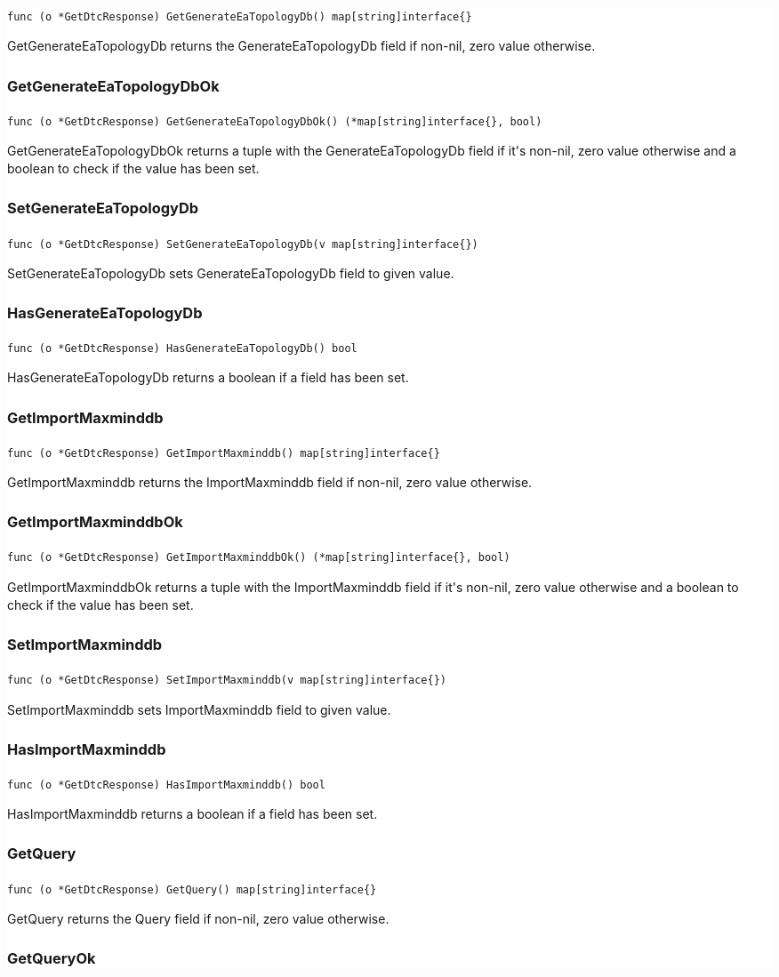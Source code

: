 `func (o *GetDtcResponse) GetGenerateEaTopologyDb() map[string]interface{}`

GetGenerateEaTopologyDb returns the GenerateEaTopologyDb field if non-nil, zero value otherwise.

### GetGenerateEaTopologyDbOk

`func (o *GetDtcResponse) GetGenerateEaTopologyDbOk() (*map[string]interface{}, bool)`

GetGenerateEaTopologyDbOk returns a tuple with the GenerateEaTopologyDb field if it's non-nil, zero value otherwise
and a boolean to check if the value has been set.

### SetGenerateEaTopologyDb

`func (o *GetDtcResponse) SetGenerateEaTopologyDb(v map[string]interface{})`

SetGenerateEaTopologyDb sets GenerateEaTopologyDb field to given value.

### HasGenerateEaTopologyDb

`func (o *GetDtcResponse) HasGenerateEaTopologyDb() bool`

HasGenerateEaTopologyDb returns a boolean if a field has been set.

### GetImportMaxminddb

`func (o *GetDtcResponse) GetImportMaxminddb() map[string]interface{}`

GetImportMaxminddb returns the ImportMaxminddb field if non-nil, zero value otherwise.

### GetImportMaxminddbOk

`func (o *GetDtcResponse) GetImportMaxminddbOk() (*map[string]interface{}, bool)`

GetImportMaxminddbOk returns a tuple with the ImportMaxminddb field if it's non-nil, zero value otherwise
and a boolean to check if the value has been set.

### SetImportMaxminddb

`func (o *GetDtcResponse) SetImportMaxminddb(v map[string]interface{})`

SetImportMaxminddb sets ImportMaxminddb field to given value.

### HasImportMaxminddb

`func (o *GetDtcResponse) HasImportMaxminddb() bool`

HasImportMaxminddb returns a boolean if a field has been set.

### GetQuery

`func (o *GetDtcResponse) GetQuery() map[string]interface{}`

GetQuery returns the Query field if non-nil, zero value otherwise.

### GetQueryOk
